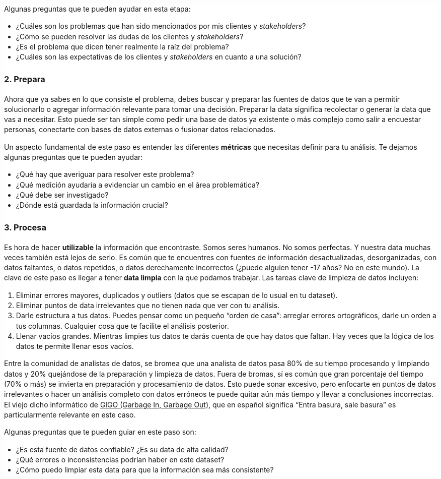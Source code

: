  Algunas preguntas que te pueden ayudar en esta etapa:

- ¿Cuáles son los problemas que han sido mencionados por mis clientes y *stakeholders*?
- ¿Cómo se pueden resolver las dudas de los clientes y *stakeholders*?
- ¿Es el problema que dicen tener realmente la raíz del problema?
- ¿Cuáles son las expectativas de los clientes y *stakeholders* en cuanto a una solución?

### 2. Prepara

Ahora que ya sabes en lo que consiste el problema, debes buscar y preparar las fuentes de datos que te van a permitir solucionarlo o agregar información relevante para tomar una decisión. Preparar la data significa recolectar o generar la data que vas a necesitar. Esto puede ser tan simple como pedir una base de datos ya existente o más complejo como salir a encuestar personas, conectarte con bases de datos externas o fusionar datos relacionados.  

Un aspecto fundamental de este paso es entender las diferentes **métricas** que necesitas definir para tu análisis. Te dejamos algunas preguntas que te pueden ayudar:

- ¿Qué hay que averiguar para resolver este problema?
- ¿Qué medición ayudaría a evidenciar un cambio en el área problemática?
- ¿Qué debe ser investigado?
- ¿Dónde está guardada la información crucial?

### 3. Procesa

Es hora de hacer **utilizable** la información que encontraste. Somos seres humanos. No somos perfectas. Y nuestra data muchas veces también está lejos de serlo. Es común que te encuentres con fuentes de información desactualizadas, desorganizadas, con datos faltantes, o datos repetidos, o datos derechamente incorrectos (¿puede alguien tener -17 años? No en este mundo). La clave de este paso es llegar a tener **data limpia** con la que podamos trabajar. Las tareas clave de limpieza de datos incluyen:

1. Eliminar errores mayores, duplicados y outliers (datos que se escapan de lo usual en tu dataset).
2. Eliminar puntos de data irrelevantes que no tienen nada que ver con tu análisis.
3. Darle estructura a tus datos. Puedes pensar como un pequeño “orden de casa”: arreglar errores ortográficos, darle un orden a tus columnas. Cualquier cosa que te facilite el análisis posterior.
4. Llenar vacíos grandes. Mientras limpies tus datos te darás cuenta de que hay datos que faltan. Hay veces que la lógica de los datos te permite llenar esos vacíos.  

Entre la comunidad de analistas de datos, se bromea que una analista de datos pasa 80% de su tiempo procesando y limpiando datos y 20% quejándose de la preparación y limpieza de datos. Fuera de bromas, sí es común que gran porcentaje del tiempo (70% o más) se invierta en preparación y procesamiento de datos. Esto puede sonar excesivo, pero enfocarte en puntos de datos irrelevantes o hacer un análisis completo con datos erróneos te puede quitar aún más tiempo y llevar a conclusiones incorrectas. El viejo dicho informático de [GIGO (Garbage In, Garbage Out)](https://en.wikipedia.org/wiki/Garbage_in,_garbage_out), que en español significa “Entra basura, sale basura” es particularmente relevante en este caso.  

Algunas preguntas que te pueden guiar en este paso son:

- ¿Es esta fuente de datos confiable? ¿Es su data de alta calidad?
- ¿Qué errores o inconsistencias podrían haber en este dataset?
- ¿Cómo puedo limpiar esta data para que la información sea más consistente?

